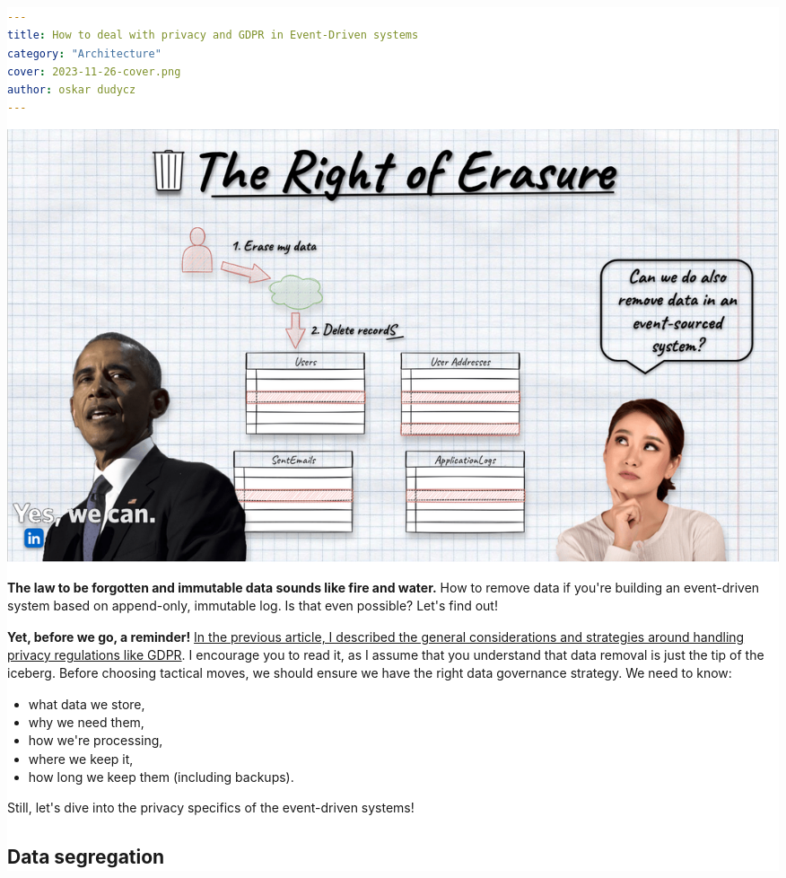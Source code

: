 ```yaml
---
title: How to deal with privacy and GDPR in Event-Driven systems
category: "Architecture"
cover: 2023-11-26-cover.png
author: oskar dudycz
---
```


![cover](2023-11-26-cover.png)

**The law to be forgotten and immutable data sounds like fire and water.** How to remove data if you're building an event-driven system based on append-only, immutable log. Is that even possible? Let's find out!

**Yet, before we go, a reminder!** [In the previous article, I described the general considerations and strategies around handling privacy regulations like GDPR](/en/gdpr_for_busy_developers/). I encourage you to read it, as I assume that you understand that data removal is just the tip of the iceberg. Before choosing tactical moves, we should ensure we have the right data governance strategy. We need to know:
- what data we store,
- why we need them,
- how we're processing,
- where we keep it,
- how long we keep them (including backups).

Still, let's dive into the privacy specifics of the event-driven systems!

## Data segregation
